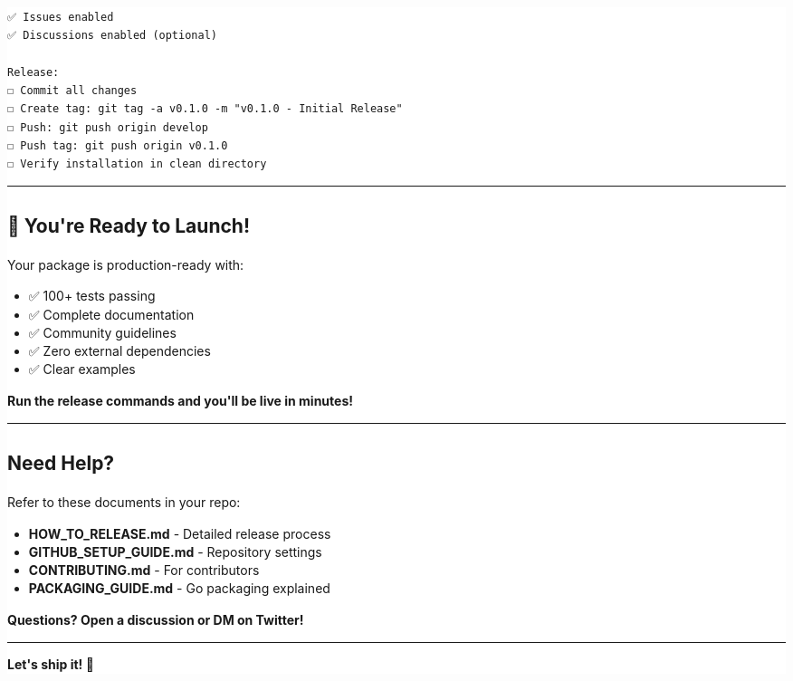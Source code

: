 ```
✅ Issues enabled
✅ Discussions enabled (optional)

Release:
☐ Commit all changes
☐ Create tag: git tag -a v0.1.0 -m "v0.1.0 - Initial Release"
☐ Push: git push origin develop
☐ Push tag: git push origin v0.1.0
☐ Verify installation in clean directory
```

---

## 🚀 You're Ready to Launch!

Your package is production-ready with:
- ✅ 100+ tests passing
- ✅ Complete documentation
- ✅ Community guidelines
- ✅ Zero external dependencies
- ✅ Clear examples

**Run the release commands and you'll be live in minutes!**

---

## Need Help?

Refer to these documents in your repo:
- **HOW_TO_RELEASE.md** - Detailed release process
- **GITHUB_SETUP_GUIDE.md** - Repository settings
- **CONTRIBUTING.md** - For contributors
- **PACKAGING_GUIDE.md** - Go packaging explained

**Questions? Open a discussion or DM on Twitter!**

---

**Let's ship it! 🎊**
